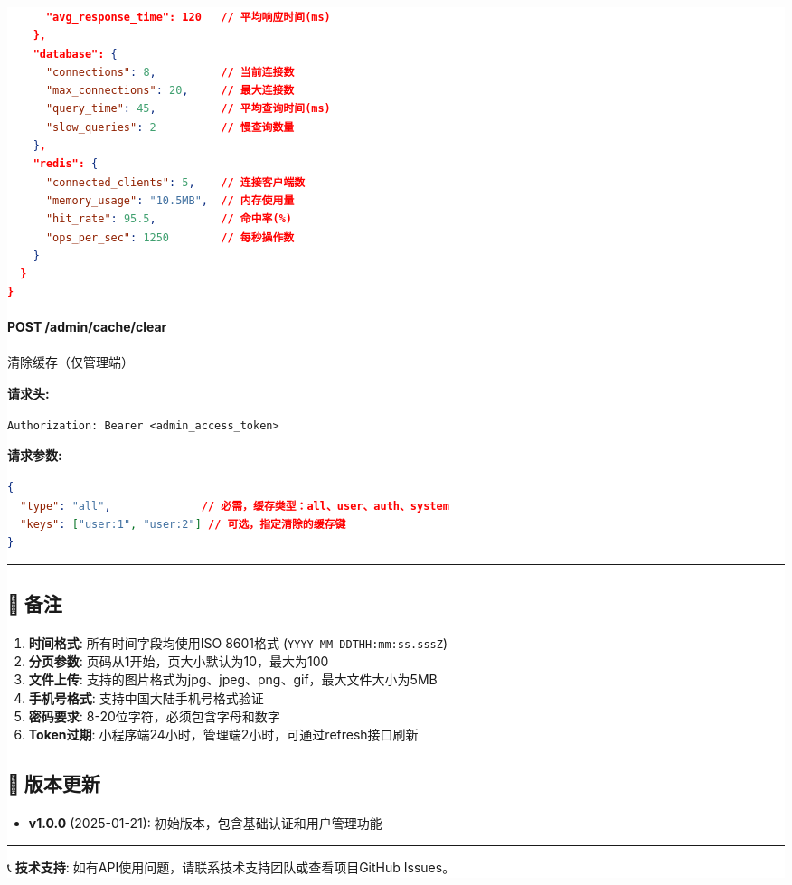 ```json
      "avg_response_time": 120   // 平均响应时间(ms)
    },
    "database": {
      "connections": 8,          // 当前连接数
      "max_connections": 20,     // 最大连接数
      "query_time": 45,          // 平均查询时间(ms)
      "slow_queries": 2          // 慢查询数量
    },
    "redis": {
      "connected_clients": 5,    // 连接客户端数
      "memory_usage": "10.5MB",  // 内存使用量
      "hit_rate": 95.5,          // 命中率(%)
      "ops_per_sec": 1250        // 每秒操作数
    }
  }
}
```

#### POST /admin/cache/clear
清除缓存（仅管理端）

**请求头:**
```
Authorization: Bearer <admin_access_token>
```

**请求参数:**
```json
{
  "type": "all",              // 必需，缓存类型：all、user、auth、system
  "keys": ["user:1", "user:2"] // 可选，指定清除的缓存键
}
```

---

## 📝 备注

1. **时间格式**: 所有时间字段均使用ISO 8601格式 (`YYYY-MM-DDTHH:mm:ss.sssZ`)
2. **分页参数**: 页码从1开始，页大小默认为10，最大为100
3. **文件上传**: 支持的图片格式为jpg、jpeg、png、gif，最大文件大小为5MB
4. **手机号格式**: 支持中国大陆手机号格式验证
5. **密码要求**: 8-20位字符，必须包含字母和数字
6. **Token过期**: 小程序端24小时，管理端2小时，可通过refresh接口刷新

## 🔄 版本更新

- **v1.0.0** (2025-01-21): 初始版本，包含基础认证和用户管理功能

---

📞 **技术支持**: 如有API使用问题，请联系技术支持团队或查看项目GitHub Issues。 